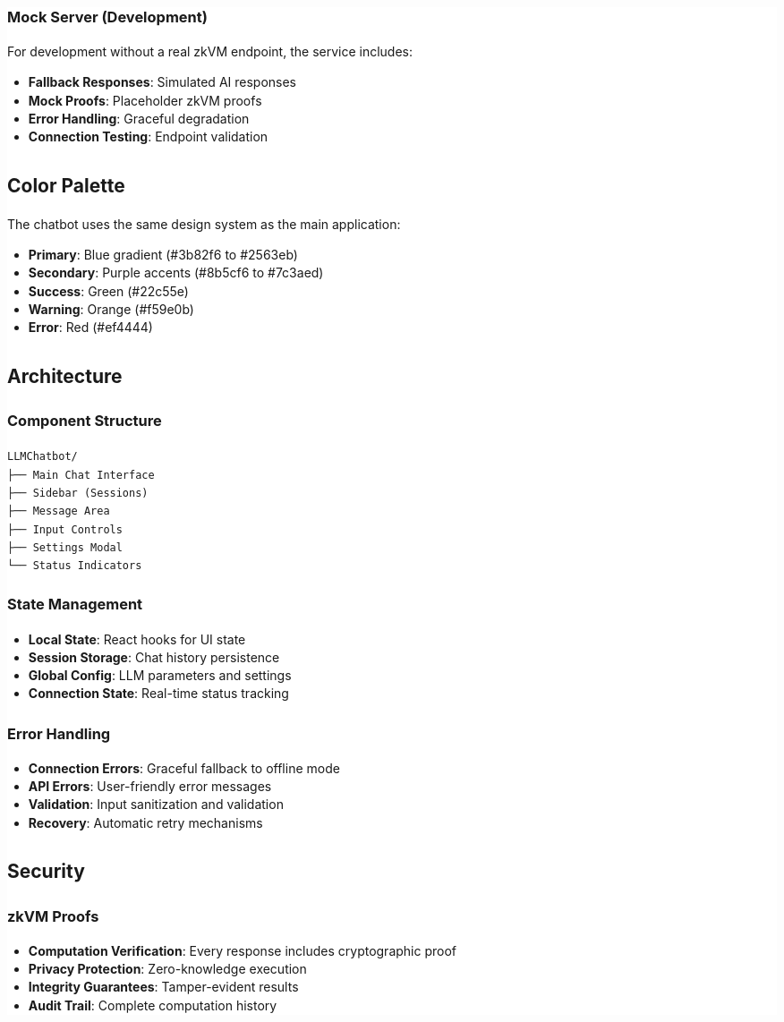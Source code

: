 ### Mock Server (Development)
For development without a real zkVM endpoint, the service includes:
- **Fallback Responses**: Simulated AI responses
- **Mock Proofs**: Placeholder zkVM proofs
- **Error Handling**: Graceful degradation
- **Connection Testing**: Endpoint validation

## Color Palette
The chatbot uses the same design system as the main application:
- **Primary**: Blue gradient (#3b82f6 to #2563eb)
- **Secondary**: Purple accents (#8b5cf6 to #7c3aed)
- **Success**: Green (#22c55e)
- **Warning**: Orange (#f59e0b)
- **Error**: Red (#ef4444)

## Architecture

### Component Structure
```
LLMChatbot/
├── Main Chat Interface
├── Sidebar (Sessions)
├── Message Area
├── Input Controls
├── Settings Modal
└── Status Indicators
```

### State Management
- **Local State**: React hooks for UI state
- **Session Storage**: Chat history persistence
- **Global Config**: LLM parameters and settings
- **Connection State**: Real-time status tracking

### Error Handling
- **Connection Errors**: Graceful fallback to offline mode
- **API Errors**: User-friendly error messages
- **Validation**: Input sanitization and validation
- **Recovery**: Automatic retry mechanisms

## Security

### zkVM Proofs
- **Computation Verification**: Every response includes cryptographic proof
- **Privacy Protection**: Zero-knowledge execution
- **Integrity Guarantees**: Tamper-evident results
- **Audit Trail**: Complete computation history
